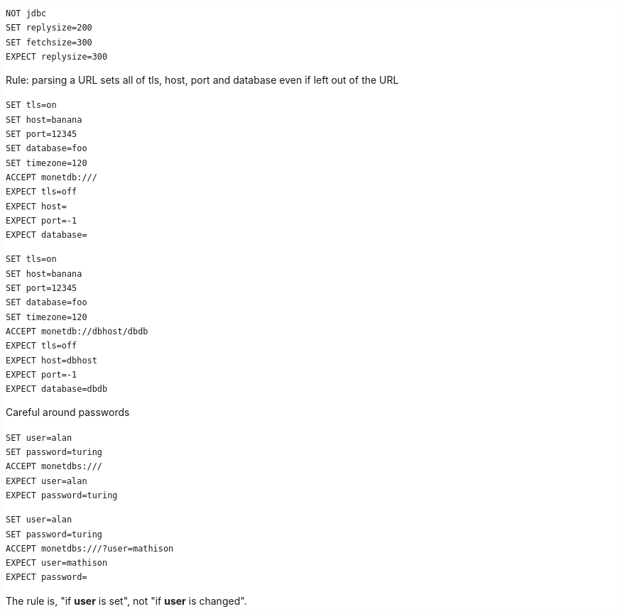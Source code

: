 ```test
NOT jdbc
SET replysize=200
SET fetchsize=300
EXPECT replysize=300
```



Rule: parsing a URL sets all of tls, host, port and database
even if left out of the URL

```test
SET tls=on
SET host=banana
SET port=12345
SET database=foo
SET timezone=120
ACCEPT monetdb:///
EXPECT tls=off
EXPECT host=
EXPECT port=-1
EXPECT database=
```

```test
SET tls=on
SET host=banana
SET port=12345
SET database=foo
SET timezone=120
ACCEPT monetdb://dbhost/dbdb
EXPECT tls=off
EXPECT host=dbhost
EXPECT port=-1
EXPECT database=dbdb
```

Careful around passwords

```test
SET user=alan
SET password=turing
ACCEPT monetdbs:///
EXPECT user=alan
EXPECT password=turing
```

```test
SET user=alan
SET password=turing
ACCEPT monetdbs:///?user=mathison
EXPECT user=mathison
EXPECT password=
```

The rule is, "if **user** is set", not "if **user** is changed".
